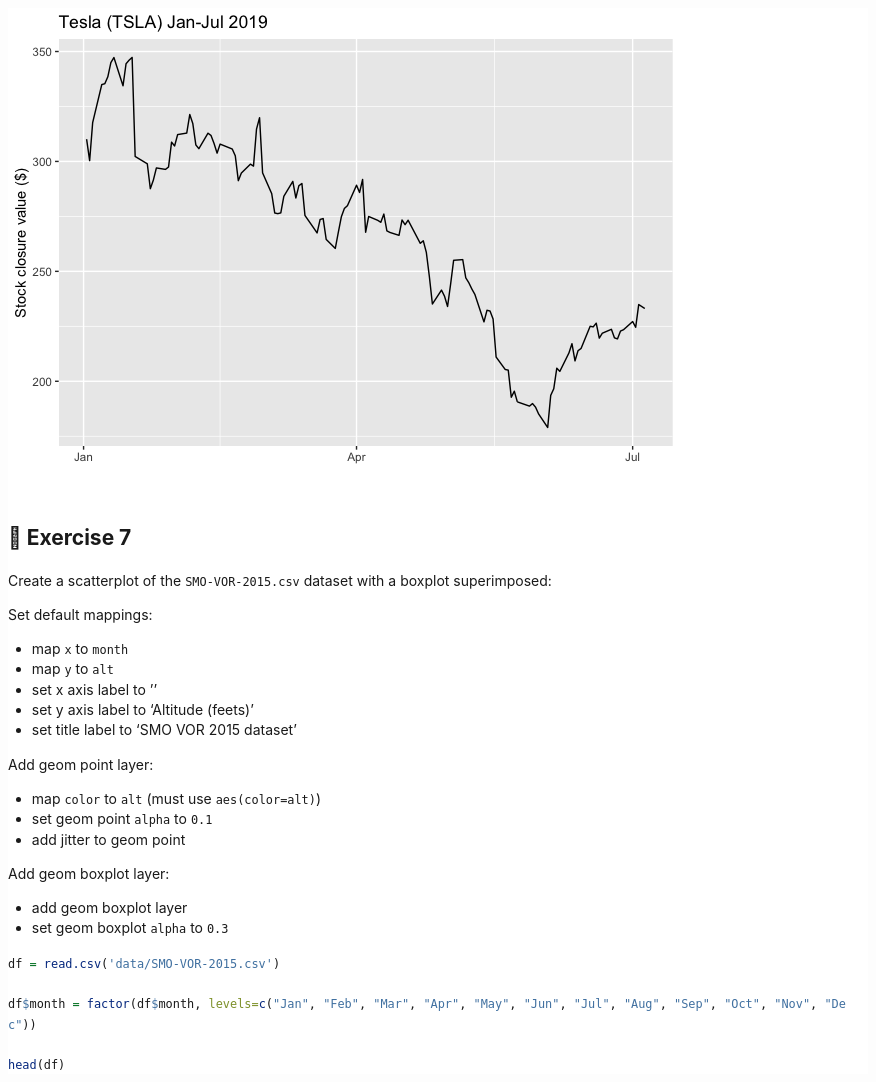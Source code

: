 ![](ex2-R-ggplot2_files/figure-gfm/unnamed-chunk-40-1.png)

## 🤔 Exercise 7

Create a scatterplot of the `SMO-VOR-2015.csv` dataset with a boxplot
superimposed:

Set default mappings:

-   map `x` to `month`
-   map `y` to `alt`
-   set x axis label to ’’
-   set y axis label to ‘Altitude (feets)’
-   set title label to ‘SMO VOR 2015 dataset’

Add geom point layer:

-   map `color` to `alt` (must use `aes(color=alt)`)
-   set geom point `alpha` to `0.1`
-   add jitter to geom point

Add geom boxplot layer:

-   add geom boxplot layer
-   set geom boxplot `alpha` to `0.3`

``` r
df = read.csv('data/SMO-VOR-2015.csv')

df$month = factor(df$month, levels=c("Jan", "Feb", "Mar", "Apr", "May", "Jun", "Jul", "Aug", "Sep", "Oct", "Nov", "Dec"))

head(df)
```
